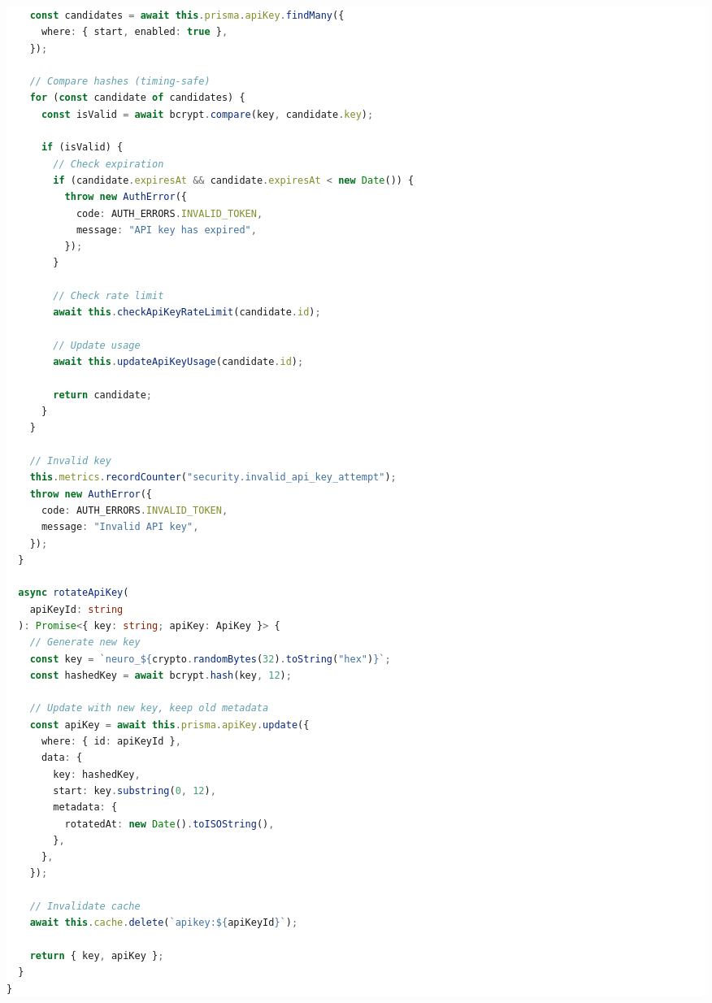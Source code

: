 ```typescript
    const candidates = await this.prisma.apiKey.findMany({
      where: { start, enabled: true },
    });

    // Compare hashes (timing-safe)
    for (const candidate of candidates) {
      const isValid = await bcrypt.compare(key, candidate.key);

      if (isValid) {
        // Check expiration
        if (candidate.expiresAt && candidate.expiresAt < new Date()) {
          throw new AuthError({
            code: AUTH_ERRORS.INVALID_TOKEN,
            message: "API key has expired",
          });
        }

        // Check rate limit
        await this.checkApiKeyRateLimit(candidate.id);

        // Update usage
        await this.updateApiKeyUsage(candidate.id);

        return candidate;
      }
    }

    // Invalid key
    this.metrics.recordCounter("security.invalid_api_key_attempt");
    throw new AuthError({
      code: AUTH_ERRORS.INVALID_TOKEN,
      message: "Invalid API key",
    });
  }

  async rotateApiKey(
    apiKeyId: string
  ): Promise<{ key: string; apiKey: ApiKey }> {
    // Generate new key
    const key = `neuro_${crypto.randomBytes(32).toString("hex")}`;
    const hashedKey = await bcrypt.hash(key, 12);

    // Update with new key, keep old metadata
    const apiKey = await this.prisma.apiKey.update({
      where: { id: apiKeyId },
      data: {
        key: hashedKey,
        start: key.substring(0, 12),
        metadata: {
          rotatedAt: new Date().toISOString(),
        },
      },
    });

    // Invalidate cache
    await this.cache.delete(`apikey:${apiKeyId}`);

    return { key, apiKey };
  }
}
```
